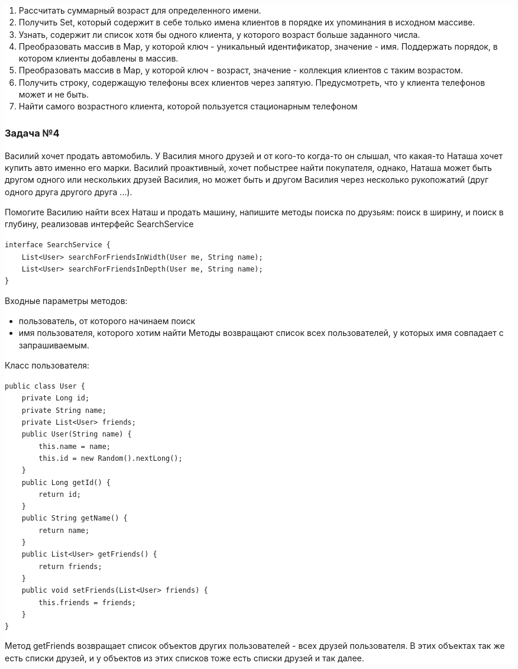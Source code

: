    1. Рассчитать суммарный возраст для определенного имени.
   2. Получить Set, который содержит в себе только имена клиентов в порядке их упоминания в исходном массиве.
   3. Узнать, содержит ли список хотя бы одного клиента, у которого возраст больше заданного числа.
   4. Преобразовать массив в Map, у которой ключ - уникальный идентификатор, значение - имя. 
   Поддержать порядок, в котором клиенты добавлены в массив.
   5. Преобразовать массив в Map, у которой ключ - возраст, 
   значение - коллекция клиентов с таким возрастом.
   6. Получить строку, содержащую телефоны всех клиентов через запятую. Предусмотреть, что у клиента телефонов может и не быть.
   7. Найти самого возрастного клиента, которой пользуется стационарным телефоном



### Задача №4
Василий хочет продать автомобиль. 
У Василия много друзей и от кого-то когда-то он слышал, что какая-то 
Наташа хочет купить авто именно его марки. 
Василий проактивный, хочет побыстрее найти покупателя, однако, 
Наташа может быть другом одного или нескольких друзей Василия, 
но может быть и другом Василия через несколько рукопожатий (друг одного друга другого друга ...).

Помогите Василию найти всех Наташ и продать машину, напишите методы поиска по друзьям: 
поиск в ширину, и поиск в глубину, реализовав интерфейс SearchService

```
interface SearchService {
    List<User> searchForFriendsInWidth(User me, String name);
    List<User> searchForFriendsInDepth(User me, String name);
}
```

Входные параметры методов: 
- пользователь, от которого начинаем поиск
- имя пользователя, которого хотим найти
Методы возвращают список всех пользователей, у которых имя совпадает с запрашиваемым.

Класс пользователя:
```
public class User {
    private Long id;
    private String name;
    private List<User> friends;
    public User(String name) {
        this.name = name;
        this.id = new Random().nextLong();
    }
    public Long getId() {
        return id;
    }
    public String getName() {
        return name;
    }
    public List<User> getFriends() {
        return friends;
    }
    public void setFriends(List<User> friends) {
        this.friends = friends;
    }
}
```
Метод getFriends возвращает список объектов других пользователей - всех друзей пользователя. 
В этих объектах так же есть списки друзей, и у объектов из этих списков тоже есть 
списки друзей и так далее.
